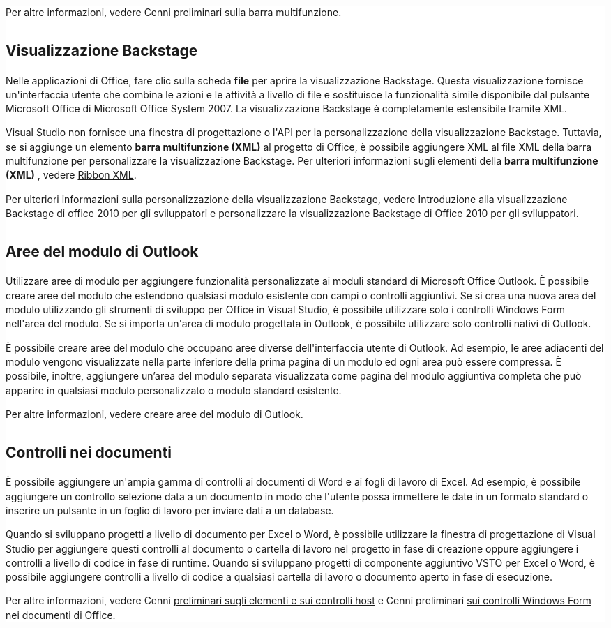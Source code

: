  Per altre informazioni, vedere [Cenni preliminari sulla barra multifunzione](../vsto/ribbon-overview.md).

## <a name="Backstage"></a>Visualizzazione Backstage
 Nelle applicazioni di Office, fare clic sulla scheda **file** per aprire la visualizzazione Backstage. Questa visualizzazione fornisce un'interfaccia utente che combina le azioni e le attività a livello di file e sostituisce la funzionalità simile disponibile dal pulsante Microsoft Office di Microsoft Office System 2007. La visualizzazione Backstage è completamente estensibile tramite XML.

 Visual Studio non fornisce una finestra di progettazione o l'API per la personalizzazione della visualizzazione Backstage. Tuttavia, se si aggiunge un elemento **barra multifunzione (XML)** al progetto di Office, è possibile aggiungere XML al file XML della barra multifunzione per personalizzare la visualizzazione Backstage. Per ulteriori informazioni sugli elementi della **barra multifunzione (XML)** , vedere [Ribbon XML](../vsto/ribbon-xml.md).

 Per ulteriori informazioni sulla personalizzazione della visualizzazione Backstage, vedere [Introduzione alla visualizzazione Backstage di office 2010 per gli sviluppatori](/previous-versions/office/developer/office-2010/ee691833(v=office.14)) e [personalizzare la visualizzazione Backstage di Office 2010 per gli sviluppatori](/previous-versions/office/developer/office-2010/ee815851(v=office.14)).

## <a name="FormRegion"></a>Aree del modulo di Outlook
 Utilizzare aree di modulo per aggiungere funzionalità personalizzate ai moduli standard di Microsoft Office Outlook. È possibile creare aree del modulo che estendono qualsiasi modulo esistente con campi o controlli aggiuntivi. Se si crea una nuova area del modulo utilizzando gli strumenti di sviluppo per Office in Visual Studio, è possibile utilizzare solo i controlli Windows Form nell'area del modulo. Se si importa un'area di modulo progettata in Outlook, è possibile utilizzare solo controlli nativi di Outlook.

 È possibile creare aree del modulo che occupano aree diverse dell'interfaccia utente di Outlook. Ad esempio, le aree adiacenti del modulo vengono visualizzate nella parte inferiore della prima pagina di un modulo ed ogni area può essere compressa. È possibile, inoltre, aggiungere un’area del modulo separata visualizzata come pagina del modulo aggiuntiva completa che può apparire in qualsiasi modulo personalizzato o modulo standard esistente.

 Per altre informazioni, vedere [creare aree del modulo di Outlook](../vsto/creating-outlook-form-regions.md).

## <a name="Controls"></a>Controlli nei documenti
 È possibile aggiungere un'ampia gamma di controlli ai documenti di Word e ai fogli di lavoro di Excel. Ad esempio, è possibile aggiungere un controllo selezione data a un documento in modo che l'utente possa immettere le date in un formato standard o inserire un pulsante in un foglio di lavoro per inviare dati a un database.

 Quando si sviluppano progetti a livello di documento per Excel o Word, è possibile utilizzare la finestra di progettazione di Visual Studio per aggiungere questi controlli al documento o cartella di lavoro nel progetto in fase di creazione oppure aggiungere i controlli a livello di codice in fase di runtime. Quando si sviluppano progetti di componente aggiuntivo VSTO per Excel o Word, è possibile aggiungere controlli a livello di codice a qualsiasi cartella di lavoro o documento aperto in fase di esecuzione.

 Per altre informazioni, vedere Cenni [preliminari sugli elementi e sui controlli host](../vsto/host-items-and-host-controls-overview.md) e Cenni preliminari [sui controlli Windows Form nei documenti di Office](../vsto/windows-forms-controls-on-office-documents-overview.md).
